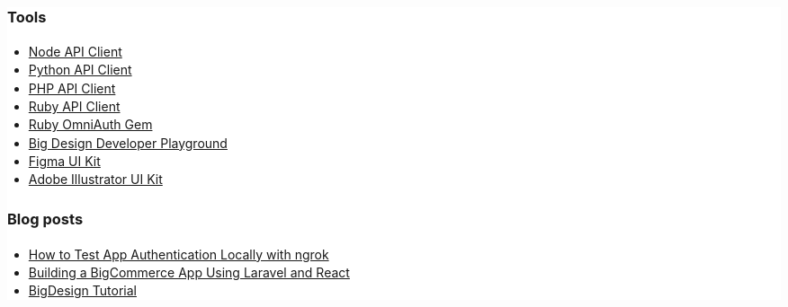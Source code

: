 ### Tools
* [Node API Client](https://github.com/bigcommerce/node-bigcommerce/)
* [Python API Client](https://github.com/bigcommerce/bigcommerce-api-python)
* [PHP API Client](https://github.com/bigcommerce/bigcommerce-api-php)
* [Ruby API Client](https://github.com/bigcommerce/bigcommerce-api-ruby)
* [Ruby OmniAuth Gem](https://github.com/bigcommerce/omniauth-bigcommerce)
* [Big Design Developer Playground](https://developer.bigcommerce.com/big-design)
* [Figma UI Kit](https://www.figma.com/file/jTVuUkiZ1j3rux8WHG4IKK/BigDesign-UI-Kit?node-id=0%3A1/duplicate)
* [Adobe Illustrator UI Kit](https://design.bigcommerce.com/bigdesign-ui-kit)

### Blog posts
* [How to Test App Authentication Locally with ngrok](https://medium.com/bigcommerce-developer-blog/how-to-test-app-authentication-locally-with-ngrok-149150bfe4cf)
* [Building a BigCommerce App Using Laravel and React](https://medium.com/bigcommerce-developer-blog/building-a-bigcommerce-app-using-laravel-and-react-711ceceb5006)
* [BigDesign Tutorial](https://medium.com/bigcommerce-developer-blog/bigdesign-build-native-looking-uis-with-the-bigcommerce-design-system-fb06a01a24f2)
